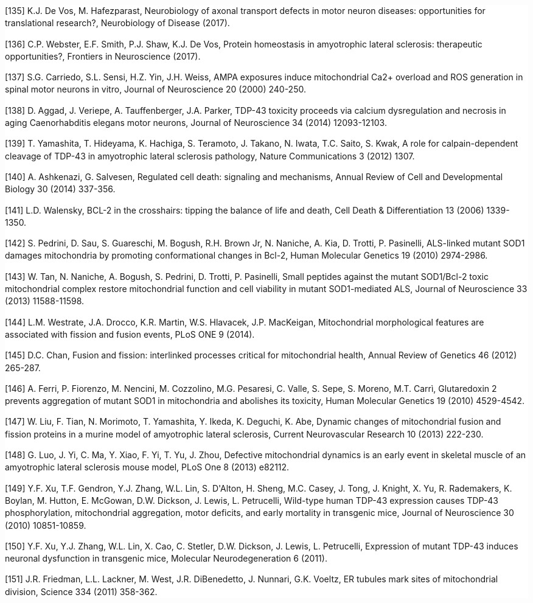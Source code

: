 [135] K.J. De Vos, M. Hafezparast, Neurobiology of axonal transport defects in motor neuron diseases: opportunities for translational research?, Neurobiology of Disease (2017).

[136] C.P. Webster, E.F. Smith, P.J. Shaw, K.J. De Vos, Protein homeostasis in amyotrophic lateral sclerosis: therapeutic opportunities?, Frontiers in Neuroscience (2017).

[137] S.G. Carriedo, S.L. Sensi, H.Z. Yin, J.H. Weiss, AMPA exposures induce mitochondrial Ca2+ overload and ROS generation in spinal motor neurons in vitro, Journal of Neuroscience 20 (2000) 240-250.

[138] D. Aggad, J. Veriepe, A. Tauffenberger, J.A. Parker, TDP-43 toxicity proceeds via calcium dysregulation and necrosis in aging Caenorhabditis elegans motor neurons, Journal of Neuroscience 34 (2014) 12093-12103.

[139] T. Yamashita, T. Hideyama, K. Hachiga, S. Teramoto, J. Takano, N. Iwata, T.C. Saito, S. Kwak, A role for calpain-dependent cleavage of TDP-43 in amyotrophic lateral sclerosis pathology, Nature Communications 3 (2012) 1307.

[140] A. Ashkenazi, G. Salvesen, Regulated cell death: signaling and mechanisms, Annual Review of Cell and Developmental Biology 30 (2014) 337-356.

[141] L.D. Walensky, BCL-2 in the crosshairs: tipping the balance of life and death, Cell Death & Differentiation 13 (2006) 1339-1350.

[142] S. Pedrini, D. Sau, S. Guareschi, M. Bogush, R.H. Brown Jr, N. Naniche, A. Kia, D. Trotti, P. Pasinelli, ALS-linked mutant SOD1 damages mitochondria by promoting conformational changes in Bcl-2, Human Molecular Genetics 19 (2010) 2974-2986.

[143] W. Tan, N. Naniche, A. Bogush, S. Pedrini, D. Trotti, P. Pasinelli, Small peptides against the mutant SOD1/Bcl-2 toxic mitochondrial complex restore mitochondrial function and cell viability in mutant SOD1-mediated ALS, Journal of Neuroscience 33 (2013) 11588-11598.

[144] L.M. Westrate, J.A. Drocco, K.R. Martin, W.S. Hlavacek, J.P. MacKeigan, Mitochondrial morphological features are associated with fission and fusion events, PLoS ONE 9 (2014).

[145] D.C. Chan, Fusion and fission: interlinked processes critical for mitochondrial health, Annual Review of Genetics 46 (2012) 265-287.

[146] A. Ferri, P. Fiorenzo, M. Nencini, M. Cozzolino, M.G. Pesaresi, C. Valle, S. Sepe, S. Moreno, M.T. Carrì, Glutaredoxin 2 prevents aggregation of mutant SOD1 in mitochondria and abolishes its toxicity, Human Molecular Genetics 19 (2010) 4529-4542.

[147] W. Liu, F. Tian, N. Morimoto, T. Yamashita, Y. Ikeda, K. Deguchi, K. Abe, Dynamic changes of mitochondrial fusion and fission proteins in a murine model of amyotrophic lateral sclerosis, Current Neurovascular Research 10 (2013) 222-230.

[148] G. Luo, J. Yi, C. Ma, Y. Xiao, F. Yi, T. Yu, J. Zhou, Defective mitochondrial dynamics is an early event in skeletal muscle of an amyotrophic lateral sclerosis mouse model, PLoS One 8 (2013) e82112.

[149] Y.F. Xu, T.F. Gendron, Y.J. Zhang, W.L. Lin, S. D'Alton, H. Sheng, M.C. Casey, J. Tong, J. Knight, X. Yu, R. Rademakers, K. Boylan, M. Hutton, E. McGowan, D.W. Dickson, J. Lewis, L. Petrucelli, Wild-type human TDP-43 expression causes TDP-43 phosphorylation, mitochondrial aggregation, motor deficits, and early mortality in transgenic mice, Journal of Neuroscience 30 (2010) 10851-10859.

[150] Y.F. Xu, Y.J. Zhang, W.L. Lin, X. Cao, C. Stetler, D.W. Dickson, J. Lewis, L. Petrucelli, Expression of mutant TDP-43 induces neuronal dysfunction in transgenic mice, Molecular Neurodegeneration 6 (2011).

[151] J.R. Friedman, L.L. Lackner, M. West, J.R. DiBenedetto, J. Nunnari, G.K. Voeltz, ER tubules mark sites of mitochondrial division, Science 334 (2011) 358-362.

